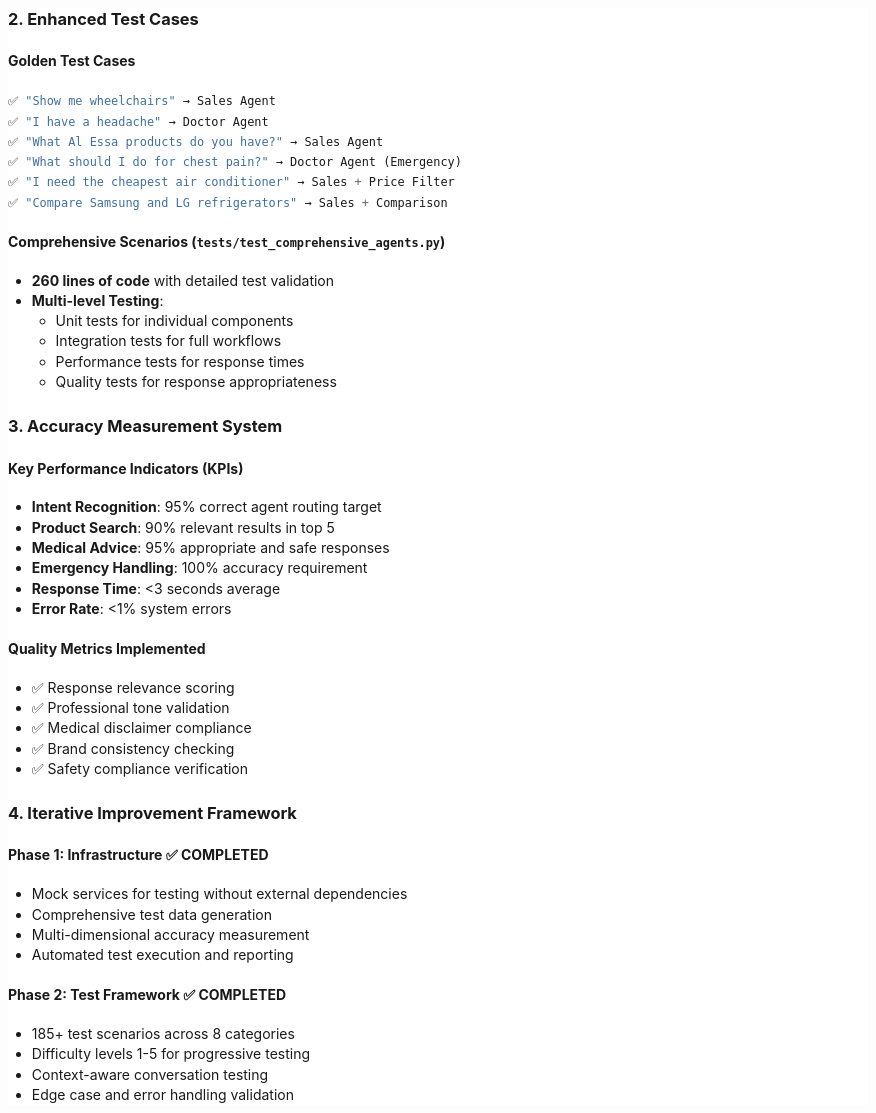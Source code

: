 ### 2. Enhanced Test Cases

#### Golden Test Cases
```python
✅ "Show me wheelchairs" → Sales Agent
✅ "I have a headache" → Doctor Agent  
✅ "What Al Essa products do you have?" → Sales Agent
✅ "What should I do for chest pain?" → Doctor Agent (Emergency)
✅ "I need the cheapest air conditioner" → Sales + Price Filter
✅ "Compare Samsung and LG refrigerators" → Sales + Comparison
```

#### Comprehensive Scenarios (`tests/test_comprehensive_agents.py`)
- **260 lines of code** with detailed test validation
- **Multi-level Testing**:
  - Unit tests for individual components
  - Integration tests for full workflows
  - Performance tests for response times
  - Quality tests for response appropriateness

### 3. Accuracy Measurement System

#### Key Performance Indicators (KPIs)
- **Intent Recognition**: 95% correct agent routing target
- **Product Search**: 90% relevant results in top 5
- **Medical Advice**: 95% appropriate and safe responses
- **Emergency Handling**: 100% accuracy requirement
- **Response Time**: <3 seconds average
- **Error Rate**: <1% system errors

#### Quality Metrics Implemented
- ✅ Response relevance scoring
- ✅ Professional tone validation
- ✅ Medical disclaimer compliance
- ✅ Brand consistency checking
- ✅ Safety compliance verification

### 4. Iterative Improvement Framework

#### Phase 1: Infrastructure ✅ **COMPLETED**
- Mock services for testing without external dependencies
- Comprehensive test data generation
- Multi-dimensional accuracy measurement
- Automated test execution and reporting

#### Phase 2: Test Framework ✅ **COMPLETED**
- 185+ test scenarios across 8 categories
- Difficulty levels 1-5 for progressive testing
- Context-aware conversation testing
- Edge case and error handling validation
